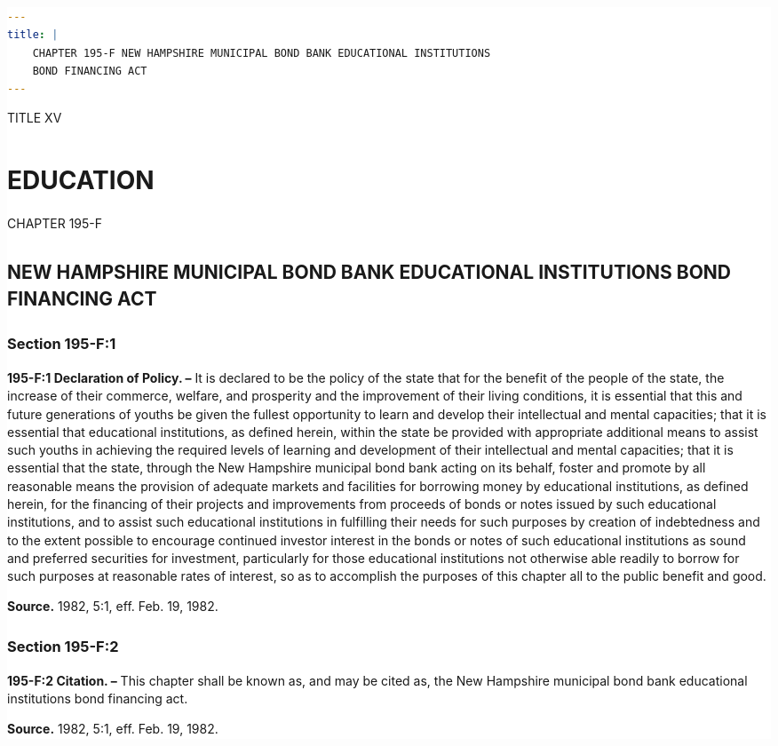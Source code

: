 ```yaml
---
title: |
    CHAPTER 195-F NEW HAMPSHIRE MUNICIPAL BOND BANK EDUCATIONAL INSTITUTIONS
    BOND FINANCING ACT
---
```


TITLE XV
                                             
EDUCATION
=========

CHAPTER 195-F
                                             
NEW HAMPSHIRE MUNICIPAL BOND BANK EDUCATIONAL INSTITUTIONS BOND FINANCING ACT
-----------------------------------------------------------------------------

### Section 195-F:1

 **195-F:1 Declaration of Policy. –** It is declared to be the policy
of the state that for the benefit of the people of the state, the
increase of their commerce, welfare, and prosperity and the improvement
of their living conditions, it is essential that this and future
generations of youths be given the fullest opportunity to learn and
develop their intellectual and mental capacities; that it is essential
that educational institutions, as defined herein, within the state be
provided with appropriate additional means to assist such youths in
achieving the required levels of learning and development of their
intellectual and mental capacities; that it is essential that the state,
through the New Hampshire municipal bond bank acting on its behalf,
foster and promote by all reasonable means the provision of adequate
markets and facilities for borrowing money by educational institutions,
as defined herein, for the financing of their projects and improvements
from proceeds of bonds or notes issued by such educational institutions,
and to assist such educational institutions in fulfilling their needs
for such purposes by creation of indebtedness and to the extent possible
to encourage continued investor interest in the bonds or notes of such
educational institutions as sound and preferred securities for
investment, particularly for those educational institutions not
otherwise able readily to borrow for such purposes at reasonable rates
of interest, so as to accomplish the purposes of this chapter all to the
public benefit and good.

**Source.** 1982, 5:1, eff. Feb. 19, 1982.

### Section 195-F:2

 **195-F:2 Citation. –** This chapter shall be known as, and may be
cited as, the New Hampshire municipal bond bank educational institutions
bond financing act.

**Source.** 1982, 5:1, eff. Feb. 19, 1982.
